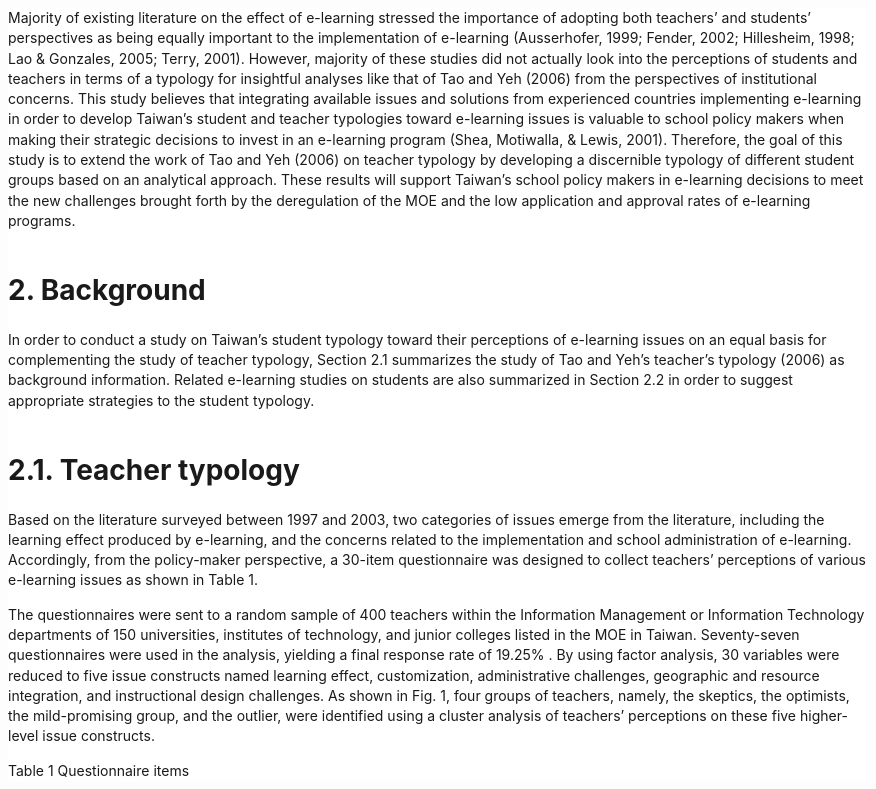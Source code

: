 Majority of existing literature on the effect of e-learning stressed the importance of adopting both teachers’ and students’ perspectives as being equally important to the implementation of e-learning (Ausserhofer, 1999; Fender, 2002; Hillesheim, 1998; Lao & Gonzales, 2005; Terry, 2001). However, majority of these studies did not actually look into the perceptions of students and teachers in terms of a typology for insightful analyses like that of Tao and Yeh (2006) from the perspectives of institutional concerns. This study believes that integrating available issues and solutions from experienced countries implementing e-learning in order to develop Taiwan’s student and teacher typologies toward e-learning issues is valuable to school policy makers when making their strategic decisions to invest in an e-learning program (Shea, Motiwalla, & Lewis, 2001). Therefore, the goal of this study is to extend the work of Tao and Yeh (2006) on teacher typology by developing a discernible typology of different student groups based on an analytical approach. These results will support Taiwan’s school policy makers in e-learning decisions to meet the new challenges brought forth by the deregulation of the MOE and the low application and approval rates of e-learning programs.

# 2. Background

In order to conduct a study on Taiwan’s student typology toward their perceptions of e-learning issues on an equal basis for complementing the study of teacher typology, Section 2.1 summarizes the study of Tao and Yeh’s teacher’s typology (2006) as background information. Related e-learning studies on students are also summarized in Section 2.2 in order to suggest appropriate strategies to the student typology.

# 2.1. Teacher typology

Based on the literature surveyed between 1997 and 2003, two categories of issues emerge from the literature, including the learning effect produced by e-learning, and the concerns related to the implementation and school administration of e-learning. Accordingly, from the policy-maker perspective, a 30-item questionnaire was designed to collect teachers’ perceptions of various e-learning issues as shown in Table 1.

The questionnaires were sent to a random sample of 400 teachers within the Information Management or Information Technology departments of 150 universities, institutes of technology, and junior colleges listed in the MOE in Taiwan. Seventy-seven questionnaires were used in the analysis, yielding a final response rate of $1 9 . 2 5 \%$ . By using factor analysis, 30 variables were reduced to five issue constructs named learning effect, customization, administrative challenges, geographic and resource integration, and instructional design challenges. As shown in Fig. 1, four groups of teachers, namely, the skeptics, the optimists, the mild-promising group, and the outlier, were identified using a cluster analysis of teachers’ perceptions on these five higher-level issue constructs.

Table 1 Questionnaire items   
